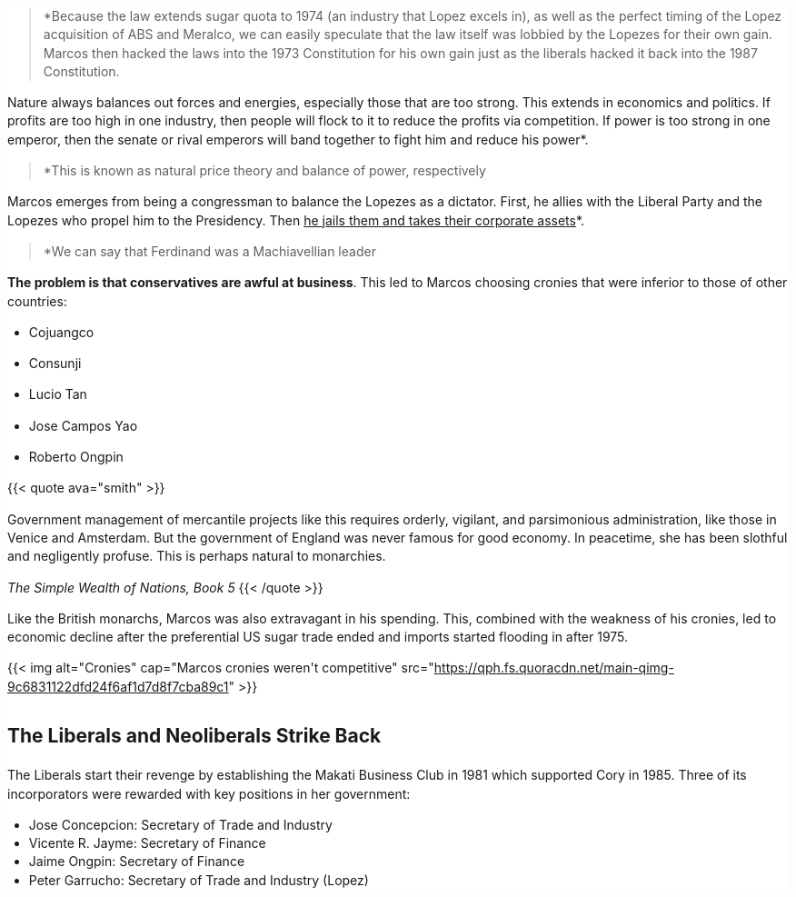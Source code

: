 
> *Because the law extends sugar quota to 1974 (an industry that Lopez excels in), as well as the perfect timing of the Lopez acquisition of ABS and Meralco, we can easily speculate that the law itself was lobbied by the Lopezes for their own gain. Marcos then hacked the laws into the 1973 Constitution for his own gain just as the liberals hacked it back into the 1987 Constitution.

Nature always balances out forces and energies, especially those that are too strong. This extends in economics and politics. If profits are too high in one industry, then people will flock to it to reduce the profits via competition. If power is too strong in one emperor, then the senate or rival emperors will band together to fight him and reduce his power*.


> *This is known as natural price theory and balance of power, respectively

Marcos emerges from being a congressman to balance the Lopezes as a dictator. First, he allies with the Liberal Party and the Lopezes who propel him to the Presidency. Then [he jails them and takes their corporate assets](https://www.nytimes.com/1975/04/22/archives/rich-family-loses-power-in-bitter-feud-with-marcos.html)*.


> *We can say that Ferdinand was a Machiavellian leader 

**The problem is that conservatives are awful at business**. This led to Marcos choosing cronies that were inferior to those of other countries:  

- Cojuangco
- Consunji
- Lucio Tan

- Jose Campos Yao
- Roberto Ongpin

{{< quote ava="smith" >}}
<p>Government management of mercantile projects like this requires orderly, vigilant, and parsimonious administration, like those in Venice and Amsterdam. But the government of England was never famous for good economy. In peacetime, she has been slothful and negligently profuse. This is perhaps natural to monarchies.</p>
<cite>The Simple Wealth of Nations, Book 5</cite>
{{< /quote >}}

Like the British monarchs, Marcos was also extravagant in his spending. This, combined with the weakness of his cronies, led to economic decline after the preferential US sugar trade ended and imports started flooding in after 1975.



{{< img alt="Cronies" cap="Marcos cronies weren't competitive" src="https://qph.fs.quoracdn.net/main-qimg-9c6831122dfd24f6af1d7d8f7cba89c1" >}}


## The Liberals and Neoliberals Strike Back 


The Liberals start their revenge by establishing the Makati Business Club in 1981 which supported Cory in 1985. Three of its incorporators were rewarded with key positions in her government:

- Jose Concepcion: Secretary of Trade and Industry
- Vicente R. Jayme: Secretary of Finance
- Jaime Ongpin: Secretary of Finance
- Peter Garrucho: Secretary of Trade and Industry (Lopez)
